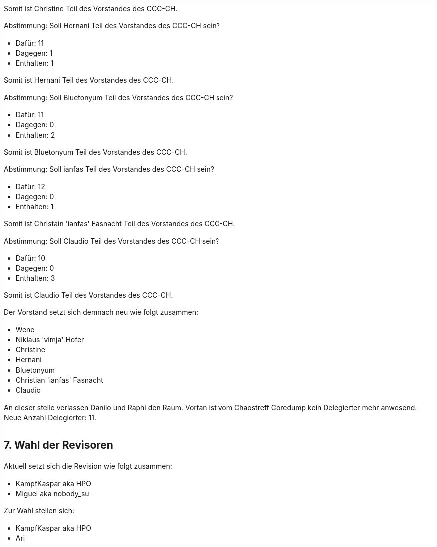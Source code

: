 Somit ist Christine Teil des Vorstandes des CCC-CH.

Abstimmung: Soll Hernani Teil des Vorstandes des CCC-CH sein?

* Dafür: 11
* Dagegen: 1
* Enthalten: 1

Somit ist Hernani Teil des Vorstandes des CCC-CH.

Abstimmung: Soll Bluetonyum Teil des Vorstandes des CCC-CH sein?

* Dafür: 11
* Dagegen: 0
* Enthalten: 2

Somit ist Bluetonyum Teil des Vorstandes des CCC-CH.

Abstimmung: Soll ianfas Teil des Vorstandes des CCC-CH sein?

* Dafür: 12
* Dagegen: 0
* Enthalten: 1

Somit ist Christain 'ianfas' Fasnacht Teil des Vorstandes des CCC-CH.

Abstimmung: Soll Claudio Teil des Vorstandes des CCC-CH sein?

* Dafür: 10
* Dagegen: 0
* Enthalten: 3

Somit ist Claudio Teil des Vorstandes des CCC-CH.

Der Vorstand setzt sich demnach neu wie folgt zusammen:

* Wene
* Niklaus 'vimja' Hofer
* Christine
* Hernani
* Bluetonyum
* Christian 'ianfas' Fasnacht
* Claudio

An dieser stelle verlassen Danilo und Raphi den Raum. Vortan ist vom Chaostreff Coredump kein Delegierter mehr anwesend. Neue Anzahl Delegierter: 11.

## 7. Wahl der Revisoren

Aktuell setzt sich die Revision wie folgt zusammen:

* KampfKaspar aka HPO
* Miguel aka nobody_su

Zur Wahl stellen sich:

* KampfKaspar aka HPO
* Ari
